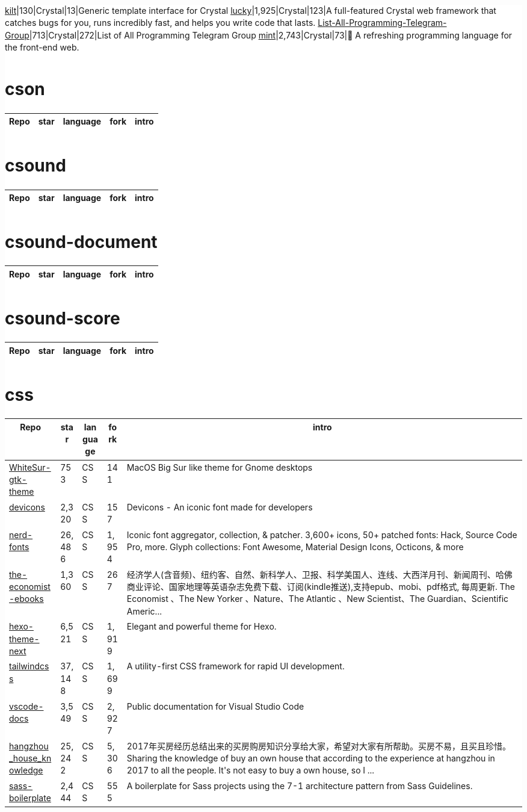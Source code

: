 [kilt](https://hub.fastgit.org//jeromegn/kilt)|130|Crystal|13|Generic template interface for Crystal
[lucky](https://hub.fastgit.org//luckyframework/lucky)|1,925|Crystal|123|A full-featured Crystal web framework that catches bugs for you, runs incredibly fast, and helps you write code that lasts.
[List-All-Programming-Telegram-Group](https://hub.fastgit.org//hendisantika/List-All-Programming-Telegram-Group)|713|Crystal|272|List of All Programming Telegram Group
[mint](https://hub.fastgit.org//mint-lang/mint)|2,743|Crystal|73|🍃 A refreshing programming language for the front-end web.


# cson

Repo|star|language|fork|intro
-|-|-|-|-



# csound

Repo|star|language|fork|intro
-|-|-|-|-



# csound-document

Repo|star|language|fork|intro
-|-|-|-|-



# csound-score

Repo|star|language|fork|intro
-|-|-|-|-



# css

Repo|star|language|fork|intro
-|-|-|-|-
[WhiteSur-gtk-theme](https://hub.fastgit.org//vinceliuice/WhiteSur-gtk-theme)|753|CSS|141|MacOS Big Sur like theme for Gnome desktops
[devicons](https://hub.fastgit.org//vorillaz/devicons)|2,320|CSS|157|Devicons - An iconic font made for developers
[nerd-fonts](https://hub.fastgit.org//ryanoasis/nerd-fonts)|26,486|CSS|1,954|Iconic font aggregator, collection, & patcher. 3,600+ icons, 50+ patched fonts: Hack, Source Code Pro, more. Glyph collections: Font Awesome, Material Design Icons, Octicons, & more
[the-economist-ebooks](https://hub.fastgit.org//hehonghui/the-economist-ebooks)|1,360|CSS|267|经济学人(含音频)、纽约客、自然、新科学人、卫报、科学美国人、连线、大西洋月刊、新闻周刊、哈佛商业评论、国家地理等英语杂志免费下载、订阅(kindle推送),支持epub、mobi、pdf格式, 每周更新. The Economist 、The New Yorker 、Nature、The Atlantic 、New Scientist、The Guardian、Scientific Americ...
[hexo-theme-next](https://hub.fastgit.org//theme-next/hexo-theme-next)|6,521|CSS|1,919|Elegant and powerful theme for Hexo.
[tailwindcss](https://hub.fastgit.org//tailwindlabs/tailwindcss)|37,148|CSS|1,699|A utility-first CSS framework for rapid UI development.
[vscode-docs](https://hub.fastgit.org//microsoft/vscode-docs)|3,549|CSS|2,927|Public documentation for Visual Studio Code
[hangzhou_house_knowledge](https://hub.fastgit.org//houshanren/hangzhou_house_knowledge)|25,242|CSS|5,306|2017年买房经历总结出来的买房购房知识分享给大家，希望对大家有所帮助。买房不易，且买且珍惜。Sharing the knowledge of buy an own house that according to the experience at hangzhou in 2017 to all the people. It's not easy to buy a own house, so I ...
[sass-boilerplate](https://hub.fastgit.org//HugoGiraudel/sass-boilerplate)|2,444|CSS|555|A boilerplate for Sass projects using the 7-1 architecture pattern from Sass Guidelines.